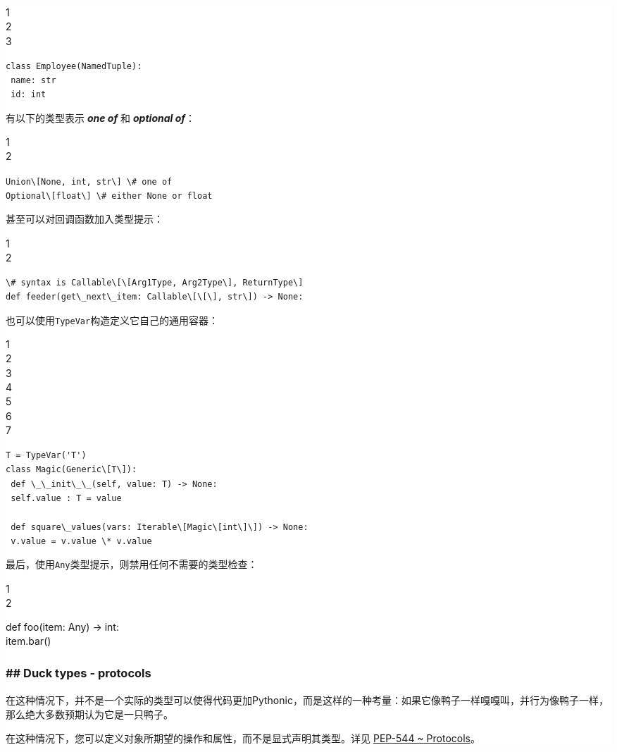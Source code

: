 1  
2  
3  
```
class Employee(NamedTuple):  
 name: str  
 id: int  
```
有以下的类型表示 _**one of**_ 和 _**optional of**_：

1  
2  
```
Union\[None, int, str\] \# one of  
Optional\[float\] \# either None or float  
```
甚至可以对回调函数加入类型提示：

1  
2  
```
\# syntax is Callable\[\[Arg1Type, Arg2Type\], ReturnType\]  
def feeder(get\_next\_item: Callable\[\[\], str\]) -> None:  
```
也可以使用`TypeVar`构造定义它自己的通用容器：

1  
2  
3  
4  
5  
6  
7  
```
T = TypeVar('T')  
class Magic(Generic\[T\]):  
 def \_\_init\_\_(self, value: T) -> None:  
 self.value : T = value  
  
 def square\_values(vars: Iterable\[Magic\[int\]\]) -> None:  
 v.value = v.value \* v.value  
```
最后，使用`Any`类型提示，则禁用任何不需要的类型检查：

1  
2  

def foo(item: Any) -> int:  
 item.bar()  

### ## Duck types - protocols

在这种情况下，并不是一个实际的类型可以使得代码更加Pythonic，而是这样的一种考量：如果它像鸭子一样嘎嘎叫，并行为像鸭子一样，那么绝大多数预期认为它是一只鸭子。

在这种情况下，您可以定义对象所期望的操作和属性，而不是显式声明其类型。详见 [PEP-544 ~ Protocols](https://www.python.org/dev/peps/pep-0544/)。
